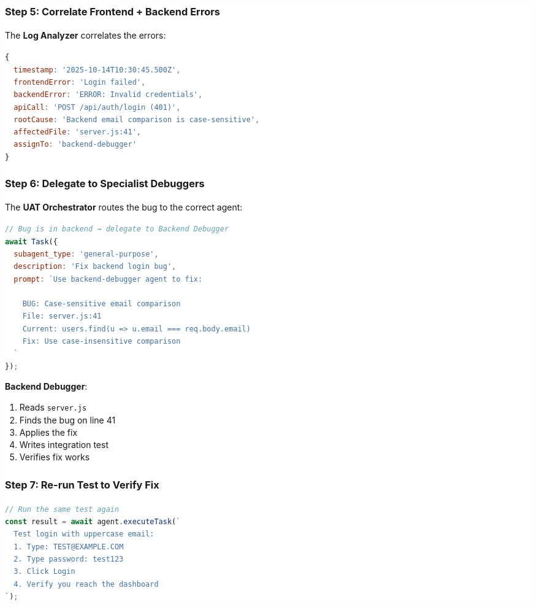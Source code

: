 ### Step 5: Correlate Frontend + Backend Errors

The **Log Analyzer** correlates the errors:

```javascript
{
  timestamp: '2025-10-14T10:30:45.500Z',
  frontendError: 'Login failed',
  backendError: 'ERROR: Invalid credentials',
  apiCall: 'POST /api/auth/login (401)',
  rootCause: 'Backend email comparison is case-sensitive',
  affectedFile: 'server.js:41',
  assignTo: 'backend-debugger'
}
```

### Step 6: Delegate to Specialist Debuggers

The **UAT Orchestrator** routes the bug to the correct agent:

```javascript
// Bug is in backend → delegate to Backend Debugger
await Task({
  subagent_type: 'general-purpose',
  description: 'Fix backend login bug',
  prompt: `Use backend-debugger agent to fix:

    BUG: Case-sensitive email comparison
    File: server.js:41
    Current: users.find(u => u.email === req.body.email)
    Fix: Use case-insensitive comparison
  `
});
```

**Backend Debugger**:
1. Reads `server.js`
2. Finds the bug on line 41
3. Applies the fix
4. Writes integration test
5. Verifies fix works

### Step 7: Re-run Test to Verify Fix

```javascript
// Run the same test again
const result = await agent.executeTask(`
  Test login with uppercase email:
  1. Type: TEST@EXAMPLE.COM
  2. Type password: test123
  3. Click Login
  4. Verify you reach the dashboard
`);
```

